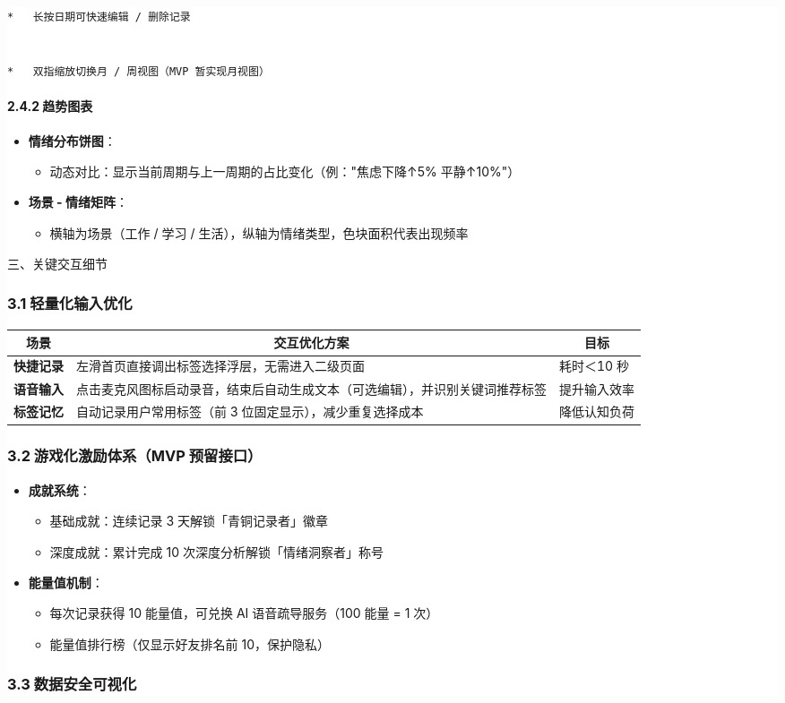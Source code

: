 

    *   长按日期可快速编辑 / 删除记录


    *   双指缩放切换月 / 周视图（MVP 暂实现月视图）


#### 2.4.2 趋势图表&#xA;



*   **情绪分布饼图**：



    *   动态对比：显示当前周期与上一周期的占比变化（例："焦虑下降↑5% 平静↑10%"）


*   **场景 - 情绪矩阵**：



    *   横轴为场景（工作 / 学习 / 生活），纵轴为情绪类型，色块面积代表出现频率


三、关键交互细节



### 3.1 轻量化输入优化&#xA;



| 场景&#xA;  | 交互优化方案&#xA;                                 | 目标&#xA;      |
| -------- | ------------------------------------------- | ------------ |
| **快捷记录** | 左滑首页直接调出标签选择浮层，无需进入二级页面&#xA;                | 耗时＜10 秒&#xA; |
| **语音输入** | 点击麦克风图标启动录音，结束后自动生成文本（可选编辑），并识别关键词推荐标签&#xA; | 提升输入效率&#xA;  |
| **标签记忆** | 自动记录用户常用标签（前 3 位固定显示），减少重复选择成本&#xA;         | 降低认知负荷&#xA;  |

### 3.2 游戏化激励体系（MVP 预留接口）&#xA;



*   **成就系统**：



    *   基础成就：连续记录 3 天解锁「青铜记录者」徽章


    *   深度成就：累计完成 10 次深度分析解锁「情绪洞察者」称号


*   **能量值机制**：



    *   每次记录获得 10 能量值，可兑换 AI 语音疏导服务（100 能量 = 1 次）


    *   能量值排行榜（仅显示好友排名前 10，保护隐私）


### 3.3 数据安全可视化&#xA;
